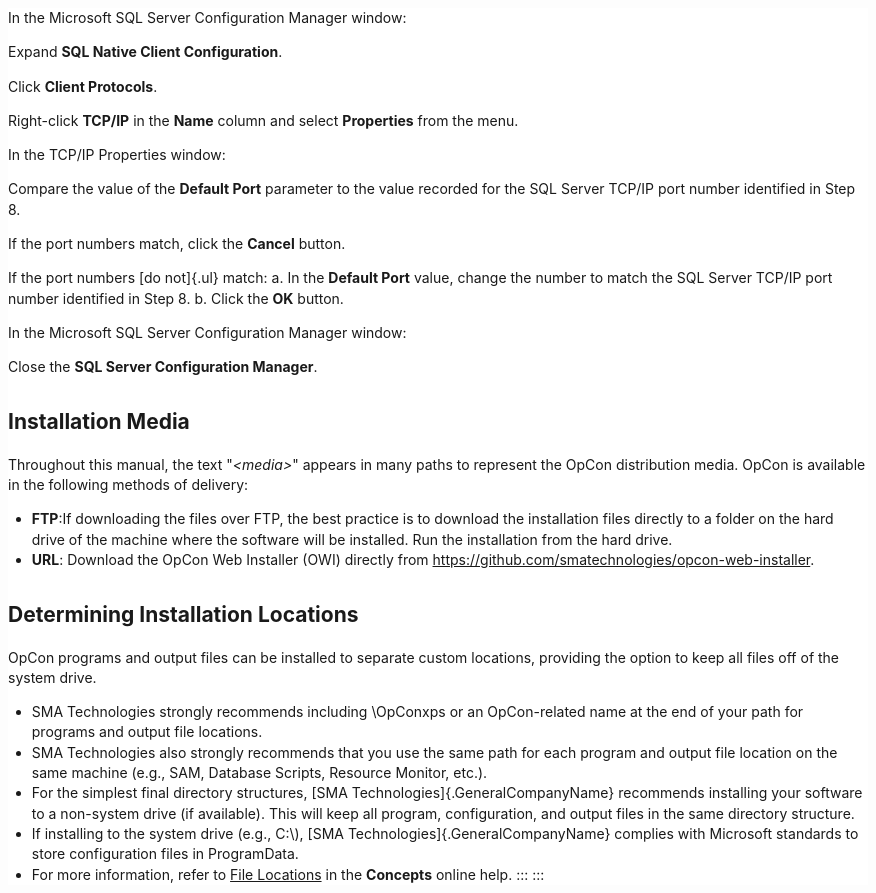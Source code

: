 In the Microsoft SQL Server Configuration Manager window:

Expand **SQL Native Client Configuration**.

Click **Client Protocols**.

Right-click **TCP/IP** in the **Name** column and select **Properties**
from the menu.

In the TCP/IP Properties window:

Compare the value of the **Default Port** parameter to the value
recorded for the SQL Server TCP/IP port number identified in Step 8.

If the port numbers match, click the **Cancel** button.

If the port numbers [do not]{.ul} match:
a.  In the **Default Port** value, change the number to match the SQL
    Server TCP/IP port number identified in Step 8.
b.  Click the **OK** button.

In the Microsoft SQL Server Configuration Manager window:

Close the **SQL Server Configuration Manager**.

## Installation Media

Throughout this manual, the text \"*\<media\>*\" appears in many paths
to represent the OpCon distribution media. OpCon is available in the
following methods of delivery:

- **FTP**:If downloading the files over FTP, the best practice is to
    download the installation files directly to a folder on the hard
    drive of the machine where the software will be installed. Run the
    installation from the hard drive.
- **URL**: Download the OpCon Web Installer (OWI) directly from
    <https://github.com/smatechnologies/opcon-web-installer>.

## Determining Installation Locations

OpCon programs and output files can be installed to separate custom
locations, providing the option to keep all files off of the system
drive.

- SMA Technologies strongly recommends     including \\OpConxps or an OpCon-related name at the end of your
    path for programs and output file locations.
- SMA Technologies also strongly recommends     that you use the same path for each program and output file location
    on the same machine (e.g., SAM, Database Scripts, Resource Monitor,
    etc.).
- For the simplest final directory structures, [SMA     Technologies]{.GeneralCompanyName} recommends installing your
    software to a non-system drive (if available). This will keep all
    program, configuration, and output files in the same directory
    structure.
- If installing to the system drive (e.g., C:\\), [SMA     Technologies]{.GeneralCompanyName} complies with Microsoft standards
    to store configuration files in ProgramData.
- For more information, refer to [File     Locations](../reference/property-expressions-syntax.md) in the
    **Concepts** online help.
:::
:::
